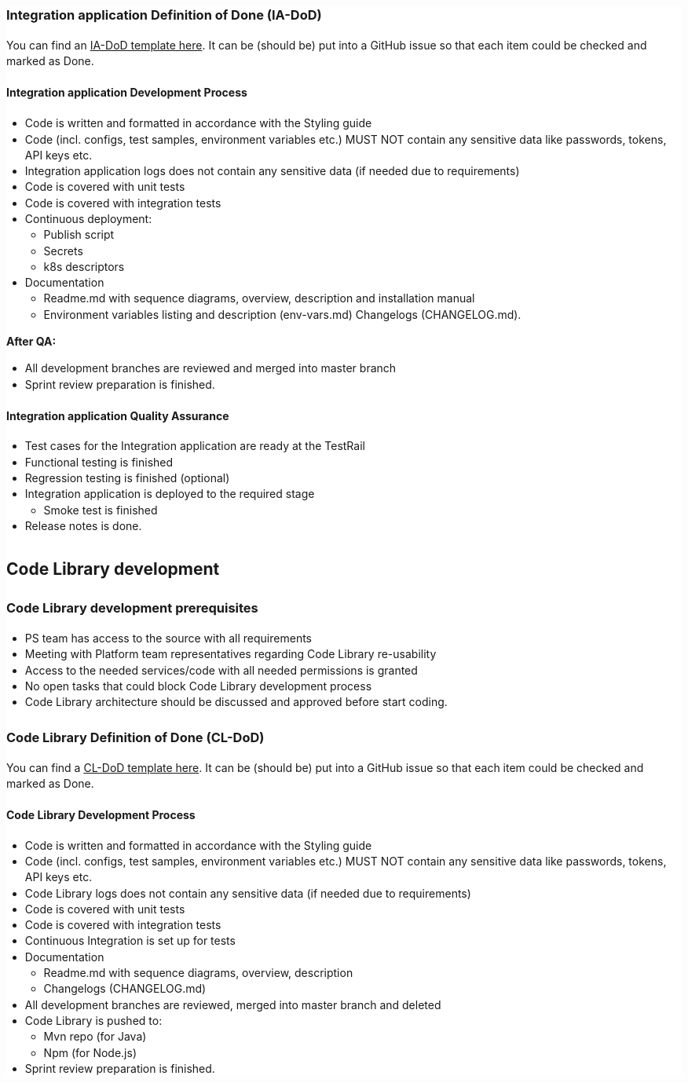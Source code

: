 ### Integration application Definition of Done (IA-DoD)
You can find an [IA-DoD template here](#integration-application-definition-of-done-ia-dod-template). It can be (should be) put into a GitHub issue so that each item could be checked and marked as Done.
#### Integration application Development Process
* Code is written and formatted in accordance with the Styling guide
* Code (incl. configs, test samples, environment variables etc.) MUST NOT contain any sensitive data like passwords, tokens, API keys etc.
* Integration application logs does not contain any sensitive data (if needed due to requirements)
* Code is covered with unit tests
* Code is covered with integration tests
* Continuous deployment:
  * Publish script
  * Secrets
  * k8s descriptors
* Documentation 
  * Readme.md with sequence diagrams, overview, description and installation manual
  * Environment variables listing and description (env-vars.md) Changelogs (CHANGELOG.md). 

**After QA:**
* All development branches are reviewed and merged into master branch
* Sprint review preparation is finished.

#### Integration application Quality Assurance
* Test cases for the Integration application are ready at the TestRail
* Functional testing is finished
* Regression testing is finished (optional)
* Integration application is deployed to the required stage
  * Smoke test is finished
* Release notes is done.

## Code Library development
### Code Library development prerequisites
* PS team has access to the source with all requirements
* Meeting with Platform team representatives regarding Code Library re-usability
* Access to the needed services/code with all needed permissions is granted
* No open tasks that could block Code Library development process
* Code Library architecture should be discussed and approved before start coding.

### Code Library Definition of Done (CL-DoD)
You can find a [CL-DoD template here](#code-library-definition-of-done-cl-dod-template). It can be (should be) put into a GitHub issue so that each item could be checked and marked as Done.
#### Code Library Development Process
* Code is written and formatted in accordance with the Styling guide
* Code (incl. configs, test samples, environment variables etc.) MUST NOT contain any sensitive data like passwords, tokens, API keys etc.
* Code Library logs does not contain any sensitive data (if needed due to requirements)
* Code is covered with unit tests
* Code is covered with integration tests
* Continuous Integration is set up for tests
* Documentation 
  * Readme.md with sequence diagrams, overview, description
  * Changelogs (CHANGELOG.md) 
* All development branches are reviewed, merged into master branch and deleted
* Code Library is pushed to:
  * Mvn repo (for Java)
  * Npm (for Node.js)
* Sprint review preparation is finished.
